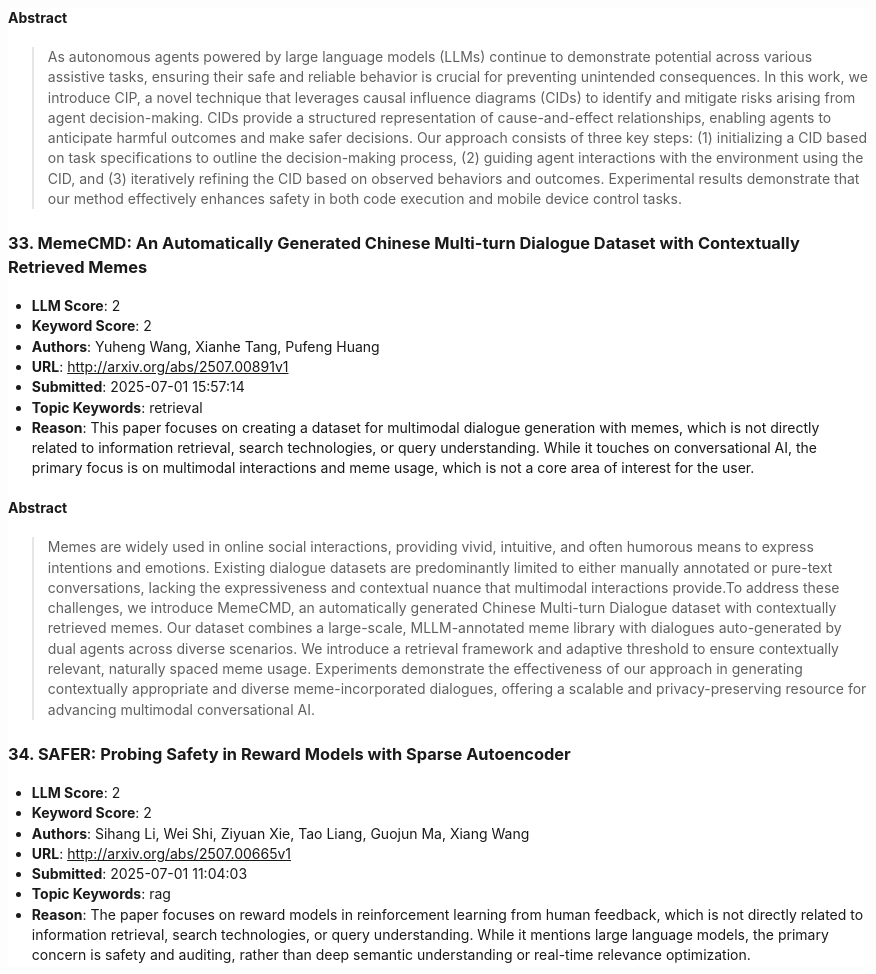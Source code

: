 #### Abstract
> As autonomous agents powered by large language models (LLMs) continue to
demonstrate potential across various assistive tasks, ensuring their safe and
reliable behavior is crucial for preventing unintended consequences. In this
work, we introduce CIP, a novel technique that leverages causal influence
diagrams (CIDs) to identify and mitigate risks arising from agent
decision-making. CIDs provide a structured representation of cause-and-effect
relationships, enabling agents to anticipate harmful outcomes and make safer
decisions. Our approach consists of three key steps: (1) initializing a CID
based on task specifications to outline the decision-making process, (2)
guiding agent interactions with the environment using the CID, and (3)
iteratively refining the CID based on observed behaviors and outcomes.
Experimental results demonstrate that our method effectively enhances safety in
both code execution and mobile device control tasks.

### 33. MemeCMD: An Automatically Generated Chinese Multi-turn Dialogue Dataset with Contextually Retrieved Memes

- **LLM Score**: 2
- **Keyword Score**: 2
- **Authors**: Yuheng Wang, Xianhe Tang, Pufeng Huang
- **URL**: <http://arxiv.org/abs/2507.00891v1>
- **Submitted**: 2025-07-01 15:57:14
- **Topic Keywords**: retrieval
- **Reason**: This paper focuses on creating a dataset for multimodal dialogue generation with memes, which is not directly related to information retrieval, search technologies, or query understanding. While it touches on conversational AI, the primary focus is on multimodal interactions and meme usage, which is not a core area of interest for the user.

#### Abstract
> Memes are widely used in online social interactions, providing vivid,
intuitive, and often humorous means to express intentions and emotions.
Existing dialogue datasets are predominantly limited to either manually
annotated or pure-text conversations, lacking the expressiveness and contextual
nuance that multimodal interactions provide.To address these challenges, we
introduce MemeCMD, an automatically generated Chinese Multi-turn Dialogue
dataset with contextually retrieved memes. Our dataset combines a large-scale,
MLLM-annotated meme library with dialogues auto-generated by dual agents across
diverse scenarios. We introduce a retrieval framework and adaptive threshold to
ensure contextually relevant, naturally spaced meme usage. Experiments
demonstrate the effectiveness of our approach in generating contextually
appropriate and diverse meme-incorporated dialogues, offering a scalable and
privacy-preserving resource for advancing multimodal conversational AI.

### 34. SAFER: Probing Safety in Reward Models with Sparse Autoencoder

- **LLM Score**: 2
- **Keyword Score**: 2
- **Authors**: Sihang Li, Wei Shi, Ziyuan Xie, Tao Liang, Guojun Ma, Xiang Wang
- **URL**: <http://arxiv.org/abs/2507.00665v1>
- **Submitted**: 2025-07-01 11:04:03
- **Topic Keywords**: rag
- **Reason**: The paper focuses on reward models in reinforcement learning from human feedback, which is not directly related to information retrieval, search technologies, or query understanding. While it mentions large language models, the primary concern is safety and auditing, rather than deep semantic understanding or real-time relevance optimization.
